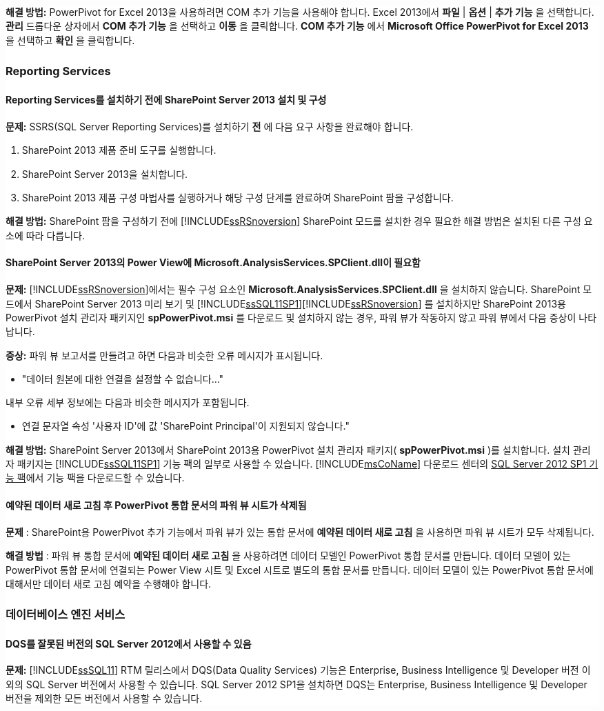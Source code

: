 **해결 방법:** PowerPivot for Excel 2013을 사용하려면 COM 추가 기능을 사용해야 합니다. Excel 2013에서 **파일** | **옵션** | **추가 기능** 을 선택합니다. **관리** 드롭다운 상자에서 **COM 추가 기능** 을 선택하고 **이동** 을 클릭합니다. **COM 추가 기능** 에서 **Microsoft Office PowerPivot for Excel 2013** 을 선택하고 **확인** 을 클릭합니다.  
  
### <a name="reporting-services"></a>Reporting Services  
  
#### <a name="install-and-configure-sharepoint-server-2013-prior-to-installing-reporting-services"></a>Reporting Services를 설치하기 전에 SharePoint Server 2013 설치 및 구성  
**문제:** SSRS(SQL Server Reporting Services)를 설치하기 **전** 에 다음 요구 사항을 완료해야 합니다.  
  
1.  SharePoint  2013  제품 준비 도구를 실행합니다.  
  
2.  SharePoint  Server  2013을 설치합니다.  
  
3.  SharePoint  2013  제품 구성 마법사를 실행하거나 해당 구성 단계를 완료하여 SharePoint  팜을 구성합니다.  
  
**해결 방법:**  SharePoint 팜을 구성하기 전에 [!INCLUDE[ssRSnoversion](../includes/ssrsnoversion-md.md)] SharePoint 모드를 설치한 경우 필요한 해결 방법은 설치된 다른 구성 요소에 따라 다릅니다.  
  
#### <a name="power-view-in-sharepoint-server-2013-requires-microsoftanalysisservicesspclientdll"></a>SharePoint Server 2013의 Power View에 Microsoft.AnalysisServices.SPClient.dll이 필요함  
**문제:** [!INCLUDE[ssRSnoversion](../includes/ssrsnoversion-md.md)]에서는 필수 구성 요소인 **Microsoft.AnalysisServices.SPClient.dll** 을 설치하지 않습니다. SharePoint 모드에서 SharePoint Server 2013 미리 보기 및 [!INCLUDE[ssSQL11SP1](../includes/sssql11sp1-md.md)][!INCLUDE[ssRSnoversion](../includes/ssrsnoversion-md.md)] 를 설치하지만 SharePoint 2013용 PowerPivot 설치 관리자 패키지인 **spPowerPivot.msi** 를 다운로드 및 설치하지 않는 경우, 파워 뷰가 작동하지 않고 파워 뷰에서 다음 증상이 나타납니다.  
  
**증상:** 파워 뷰 보고서를 만들려고 하면 다음과 비슷한 오류 메시지가 표시됩니다.  
  
-   "데이터 원본에 대한 연결을 설정할 수 없습니다..."  
  
내부 오류 세부 정보에는 다음과 비슷한 메시지가 포함됩니다.  
  
-   연결 문자열 속성 '사용자 ID'에 값 'SharePoint  Principal'이 지원되지 않습니다."  
  
**해결 방법:** SharePoint Server 2013에서 SharePoint 2013용 PowerPivot 설치 관리자 패키지( **spPowerPivot.msi** )를 설치합니다. 설치 관리자 패키지는 [!INCLUDE[ssSQL11SP1](../includes/sssql11sp1-md.md)] 기능 팩의 일부로 사용할 수 있습니다. [!INCLUDE[msCoName](../includes/msconame-md.md)] 다운로드 센터의 [SQL  Server  2012  SP1  기능 팩](https://www.microsoft.com/download/details.aspx?id=35575)에서 기능 팩을 다운로드할 수 있습니다.  
  
#### <a name="power-view-sheets-in-a-powerpivot-workbook-are-deleted-after-a-scheduled-data-refresh"></a>예약된 데이터 새로 고침 후 PowerPivot 통합 문서의 파워 뷰 시트가 삭제됨  
**문제** : SharePoint용 PowerPivot 추가 기능에서 파워 뷰가 있는 통합 문서에 **예약된 데이터 새로 고침** 을 사용하면 파워 뷰 시트가 모두 삭제됩니다.  
  
**해결 방법** : 파워 뷰 통합 문서에 **예약된 데이터 새로 고침** 을 사용하려면 데이터 모델인 PowerPivot 통합 문서를 만듭니다. 데이터 모델이 있는 PowerPivot  통합 문서에 연결되는 Power  View  시트 및 Excel  시트로 별도의 통합 문서를 만듭니다. 데이터 모델이 있는 PowerPivot  통합 문서에 대해서만 데이터 새로 고침 예약을 수행해야 합니다.  
  
### <a name="data-quality-services"></a>데이터베이스 엔진 서비스  
  
#### <a name="dqs-available-in-the-incorrect-edition-of-sql-server-2012"></a>DQS를 잘못된 버전의 SQL Server 2012에서 사용할 수 있음  
**문제:** [!INCLUDE[ssSQL11](../includes/sssql11-md.md)] RTM 릴리스에서 DQS(Data Quality Services) 기능은 Enterprise, Business Intelligence 및 Developer 버전 이외의 SQL Server 버전에서 사용할 수 있습니다. SQL  Server  2012  SP1을 설치하면 DQS는 Enterprise,  Business  Intelligence  및 Developer  버전을 제외한 모든 버전에서 사용할 수 있습니다.  
  